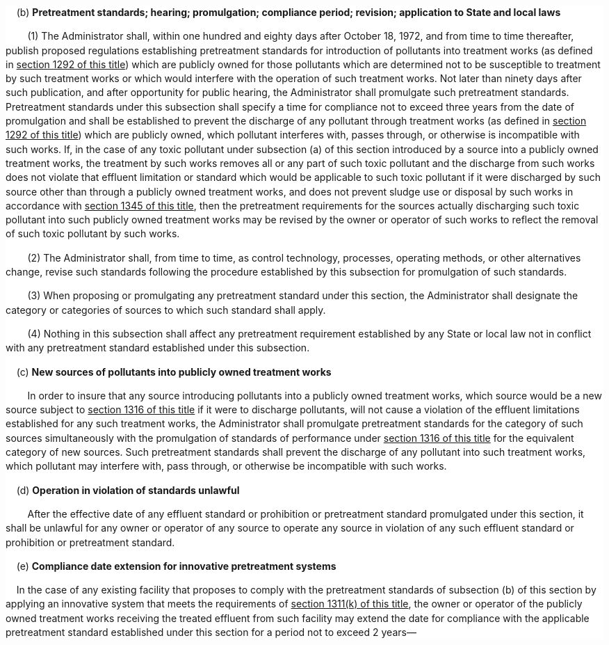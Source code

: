     (b) __Pretreatment standards; hearing; promulgation; compliance period; revision; application to State and local laws__ 

        (1) The Administrator shall, within one hundred and eighty days after October 18, 1972, and from time to time thereafter, publish proposed regulations establishing pretreatment standards for introduction of pollutants into treatment works (as defined in [section 1292 of this title][/us/usc/t33/s1292]) which are publicly owned for those pollutants which are determined not to be susceptible to treatment by such treatment works or which would interfere with the operation of such treatment works. Not later than ninety days after such publication, and after opportunity for public hearing, the Administrator shall promulgate such pretreatment standards. Pretreatment standards under this subsection shall specify a time for compliance not to exceed three years from the date of promulgation and shall be established to prevent the discharge of any pollutant through treatment works (as defined in [section 1292 of this title][/us/usc/t33/s1292]) which are publicly owned, which pollutant interferes with, passes through, or otherwise is incompatible with such works. If, in the case of any toxic pollutant under subsection (a) of this section introduced by a source into a publicly owned treatment works, the treatment by such works removes all or any part of such toxic pollutant and the discharge from such works does not violate that effluent limitation or standard which would be applicable to such toxic pollutant if it were discharged by such source other than through a publicly owned treatment works, and does not prevent sludge use or disposal by such works in accordance with [section 1345 of this title][/us/usc/t33/s1345], then the pretreatment requirements for the sources actually discharging such toxic pollutant into such publicly owned treatment works may be revised by the owner or operator of such works to reflect the removal of such toxic pollutant by such works.

        (2) The Administrator shall, from time to time, as control technology, processes, operating methods, or other alternatives change, revise such standards following the procedure established by this subsection for promulgation of such standards.

        (3) When proposing or promulgating any pretreatment standard under this section, the Administrator shall designate the category or categories of sources to which such standard shall apply.

        (4) Nothing in this subsection shall affect any pretreatment requirement established by any State or local law not in conflict with any pretreatment standard established under this subsection.

    (c) __New sources of pollutants into publicly owned treatment works__ 

        In order to insure that any source introducing pollutants into a publicly owned treatment works, which source would be a new source subject to [section 1316 of this title][/us/usc/t33/s1316] if it were to discharge pollutants, will not cause a violation of the effluent limitations established for any such treatment works, the Administrator shall promulgate pretreatment standards for the category of such sources simultaneously with the promulgation of standards of performance under [section 1316 of this title][/us/usc/t33/s1316] for the equivalent category of new sources. Such pretreatment standards shall prevent the discharge of any pollutant into such treatment works, which pollutant may interfere with, pass through, or otherwise be incompatible with such works.

    (d) __Operation in violation of standards unlawful__ 

        After the effective date of any effluent standard or prohibition or pretreatment standard promulgated under this section, it shall be unlawful for any owner or operator of any source to operate any source in violation of any such effluent standard or prohibition or pretreatment standard.

    (e) __Compliance date extension for innovative pretreatment systems__ 

    In the case of any existing facility that proposes to comply with the pretreatment standards of subsection (b) of this section by applying an innovative system that meets the requirements of [section 1311(k) of this title][/us/usc/t33/s1311/k], the owner or operator of the publicly owned treatment works receiving the treated effluent from such facility may extend the date for compliance with the applicable pretreatment standard established under this section for a period not to exceed 2 years—


[/us/usc/t33/s1292]: https://publicdocs.github.io/go/links?ns=uslm&ref=%2Fus%2Fusc%2Ft33%2Fs1292
[/us/usc/t33/s1292]: https://publicdocs.github.io/go/links?ns=uslm&ref=%2Fus%2Fusc%2Ft33%2Fs1292
[/us/usc/t33/s1345]: https://publicdocs.github.io/go/links?ns=uslm&ref=%2Fus%2Fusc%2Ft33%2Fs1345
[/us/usc/t33/s1316]: https://publicdocs.github.io/go/links?ns=uslm&ref=%2Fus%2Fusc%2Ft33%2Fs1316
[/us/usc/t33/s1316]: https://publicdocs.github.io/go/links?ns=uslm&ref=%2Fus%2Fusc%2Ft33%2Fs1316
[/us/usc/t33/s1311/k]: https://publicdocs.github.io/go/links?ns=uslm&ref=%2Fus%2Fusc%2Ft33%2Fs1311%2Fk
[/us/usc/t33/s1342]: https://publicdocs.github.io/go/links?ns=uslm&ref=%2Fus%2Fusc%2Ft33%2Fs1342
[/us/usc/t33/s1345]: https://publicdocs.github.io/go/links?ns=uslm&ref=%2Fus%2Fusc%2Ft33%2Fs1345
[/us/act/1948-06-30/ch758]: https://publicdocs.github.io/go/links?ns=uslm&ref=%2Fus%2Fact%2F1948-06-30%2Fch758
[/us/pl/92/500/s2]: https://publicdocs.github.io/go/links?ns=uslm&ref=%2Fus%2Fpl%2F92%2F500%2Fs2
[/us/stat/86/856]: https://publicdocs.github.io/go/links?ns=uslm&ref=%2Fus%2Fstat%2F86%2F856
[/us/pl/95/217]: https://publicdocs.github.io/go/links?ns=uslm&ref=%2Fus%2Fpl%2F95%2F217
[/us/stat/91/1589-1591]: https://publicdocs.github.io/go/links?ns=uslm&ref=%2Fus%2Fstat%2F91%2F1589-1591
[/us/pl/100/4/s309/a]: https://publicdocs.github.io/go/links?ns=uslm&ref=%2Fus%2Fpl%2F100%2F4%2Fs309%2Fa
[/us/stat/101/41]: https://publicdocs.github.io/go/links?ns=uslm&ref=%2Fus%2Fstat%2F101%2F41
[/us/pl/100/4]: https://publicdocs.github.io/go/links?ns=uslm&ref=%2Fus%2Fpl%2F100%2F4
[/us/pl/95/217/s53/a]: https://publicdocs.github.io/go/links?ns=uslm&ref=%2Fus%2Fpl%2F95%2F217%2Fs53%2Fa
[/us/pl/95/217/s53/a]: https://publicdocs.github.io/go/links?ns=uslm&ref=%2Fus%2Fpl%2F95%2F217%2Fs53%2Fa
[/us/pl/95/217/s53/a]: https://publicdocs.github.io/go/links?ns=uslm&ref=%2Fus%2Fpl%2F95%2F217%2Fs53%2Fa
[/us/pl/95/217/s53/b]: https://publicdocs.github.io/go/links?ns=uslm&ref=%2Fus%2Fpl%2F95%2F217%2Fs53%2Fb
[/us/pl/95/217/s54/a]: https://publicdocs.github.io/go/links?ns=uslm&ref=%2Fus%2Fpl%2F95%2F217%2Fs54%2Fa
[/us/usc/t33/s1345]: https://publicdocs.github.io/go/links?ns=uslm&ref=%2Fus%2Fusc%2Ft33%2Fs1345
[/us/pl/104/14/s1/a]: https://publicdocs.github.io/go/links?ns=uslm&ref=%2Fus%2Fpl%2F104%2F14%2Fs1%2Fa
[/us/usc/t2/s21]: https://publicdocs.github.io/go/links?ns=uslm&ref=%2Fus%2Fusc%2Ft2%2Fs21
[/us/pl/100/4/s309/b]: https://publicdocs.github.io/go/links?ns=uslm&ref=%2Fus%2Fpl%2F100%2F4%2Fs309%2Fb
[/us/stat/101/41]: https://publicdocs.github.io/go/links?ns=uslm&ref=%2Fus%2Fstat%2F101%2F41
[/us/usc/t33/s1317]: https://publicdocs.github.io/go/links?ns=uslm&ref=%2Fus%2Fusc%2Ft33%2Fs1317